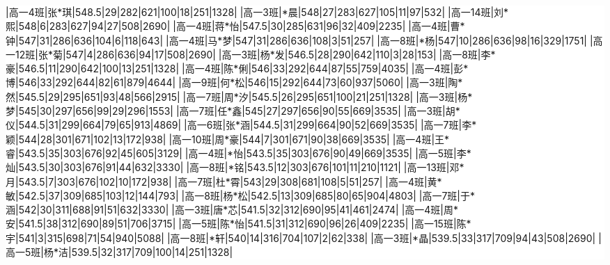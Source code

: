 |高一4班|张\*琪|548\.5|29|282|621|100|18|251|1328|
|高一3班|\*晨|548|27|283|627|105|11|97|532|
|高一14班|刘\*熙|548|6|283|627|94|27|508|2690|
|高一4班|蒋\*怡|547\.5|30|285|631|96|32|409|2235|
|高一4班|曹\*钟|547|31|286|636|104|6|118|643|
|高一4班|马\*梦|547|31|286|636|108|3|51|257|
|高一8班|\*杨|547|10|286|636|98|16|329|1751|
|高一12班|张\*菊|547|4|286|636|94|17|508|2690|
|高一3班|杨\*发|546\.5|28|290|642|110|3|28|153|
|高一8班|李\*豪|546\.5|11|290|642|100|13|251|1328|
|高一4班|陈\*俐|546|33|292|644|87|55|759|4035|
|高一4班|彭\*博|546|33|292|644|82|61|879|4644|
|高一9班|何\*松|546|15|292|644|73|60|937|5060|
|高一3班|陶\*然|545\.5|29|295|651|93|48|566|2915|
|高一7班|周\*汐|545\.5|26|295|651|100|21|251|1328|
|高一3班|杨\*梦|545|30|297|656|99|29|296|1553|
|高一7班|任\*鑫|545|27|297|656|90|55|669|3535|
|高一3班|胡\*仪|544\.5|31|299|664|79|65|913|4869|
|高一6班|张\*涵|544\.5|31|299|664|90|52|669|3535|
|高一7班|李\*颖|544|28|301|671|102|13|172|938|
|高一10班|周\*豪|544|7|301|671|90|38|669|3535|
|高一4班|王\*睿|543\.5|35|303|676|92|45|605|3129|
|高一4班|\*怡|543\.5|35|303|676|90|49|669|3535|
|高一5班|李\*灿|543\.5|30|303|676|91|44|632|3330|
|高一8班|\*铭|543\.5|12|303|676|101|11|210|1121|
|高一13班|邓\*月|543\.5|7|303|676|102|10|172|938|
|高一7班|杜\*霄|543|29|308|681|108|5|51|257|
|高一4班|黄\*敏|542\.5|37|309|685|103|12|144|793|
|高一8班|杨\*松|542\.5|13|309|685|80|65|904|4803|
|高一7班|于\*涵|542|30|311|688|91|51|632|3330|
|高一3班|唐\*芯|541\.5|32|312|690|95|41|461|2474|
|高一4班|周\*安|541\.5|38|312|690|89|51|706|3715|
|高一5班|陈\*怡|541\.5|31|312|690|96|26|409|2235|
|高一15班|陈\*宇|541|3|315|698|71|54|940|5088|
|高一8班|\*轩|540|14|316|704|107|2|62|338|
|高一3班|\*晶|539\.5|33|317|709|94|43|508|2690|
|高一5班|杨\*洁|539\.5|32|317|709|100|14|251|1328|